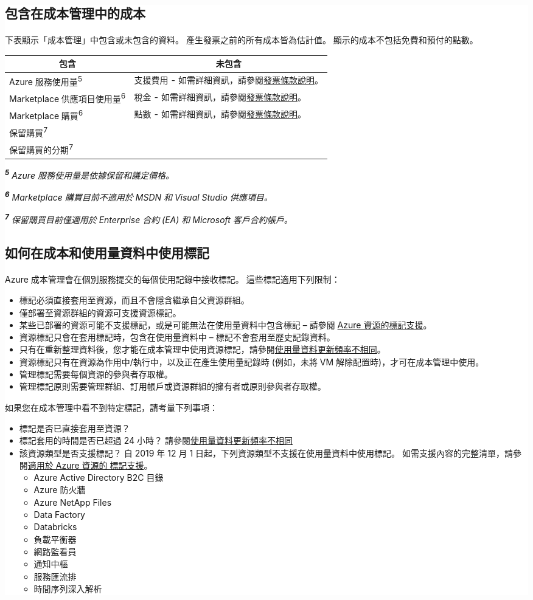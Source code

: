 ## <a name="costs-included-in-cost-management"></a>包含在成本管理中的成本

下表顯示「成本管理」中包含或未包含的資料。 產生發票之前的所有成本皆為估計值。 顯示的成本不包括免費和預付的點數。

| **包含** | **未包含** |
| --- | --- |
| Azure 服務使用量<sup>5</sup>        | 支援費用 - 如需詳細資訊，請參閱[發票條款說明](../understand/understand-invoice.md)。 |
| Marketplace 供應項目使用量<sup>6</sup> | 稅金 - 如需詳細資訊，請參閱[發票條款說明](../understand/understand-invoice.md)。 |
| Marketplace 購買<sup>6</sup>      | 點數 - 如需詳細資訊，請參閱[發票條款說明](../understand/understand-invoice.md)。 |
| 保留購買<sup>7</sup>      |  |
| 保留購買的分期<sup>7</sup>      |  |

_<sup>**5**</sup> Azure 服務使用量是依據保留和議定價格。_

_<sup>**6**</sup> Marketplace 購買目前不適用於 MSDN 和 Visual Studio 供應項目。_

_<sup>**7**</sup> 保留購買目前僅適用於 Enterprise 合約 (EA) 和 Microsoft 客戶合約帳戶。_

## <a name="how-tags-are-used-in-cost-and-usage-data"></a>如何在成本和使用量資料中使用標記

Azure 成本管理會在個別服務提交的每個使用記錄中接收標記。 這些標記適用下列限制：

- 標記必須直接套用至資源，而且不會隱含繼承自父資源群組。
- 僅部署至資源群組的資源可支援資源標記。
- 某些已部署的資源可能不支援標記，或是可能無法在使用量資料中包含標記 – 請參閱 [Azure 資源的標記支援](../../azure-resource-manager/tag-support.md)。
- 資源標記只會在套用標記時，包含在使用量資料中 – 標記不會套用至歷史記錄資料。
- 只有在重新整理資料後，您才能在成本管理中使用資源標記，請參閱[使用量資料更新頻率不相同](#usage-data-update-frequency-varies)。
- 資源標記只有在資源為作用中/執行中，以及正在產生使用量記錄時 (例如，未將 VM 解除配置時)，才可在成本管理中使用。
- 管理標記需要每個資源的參與者存取權。
- 管理標記原則需要管理群組、訂用帳戶或資源群組的擁有者或原則參與者存取權。
    
如果您在成本管理中看不到特定標記，請考量下列事項：

- 標記是否已直接套用至資源？
- 標記套用的時間是否已超過 24 小時？ 請參閱[使用量資料更新頻率不相同](#usage-data-update-frequency-varies)
- 該資源類型是否支援標記？ 自 2019 年 12 月 1 日起，下列資源類型不支援在使用量資料中使用標記。 如需支援內容的完整清單，請參閱[適用於 Azure 資源的 標記支援](../../azure-resource-manager/tag-support.md)。
    - Azure Active Directory B2C 目錄
    - Azure 防火牆
    - Azure NetApp Files
    - Data Factory
    - Databricks
    - 負載平衡器
    - 網路監看員
    - 通知中樞
    - 服務匯流排
    - 時間序列深入解析
    